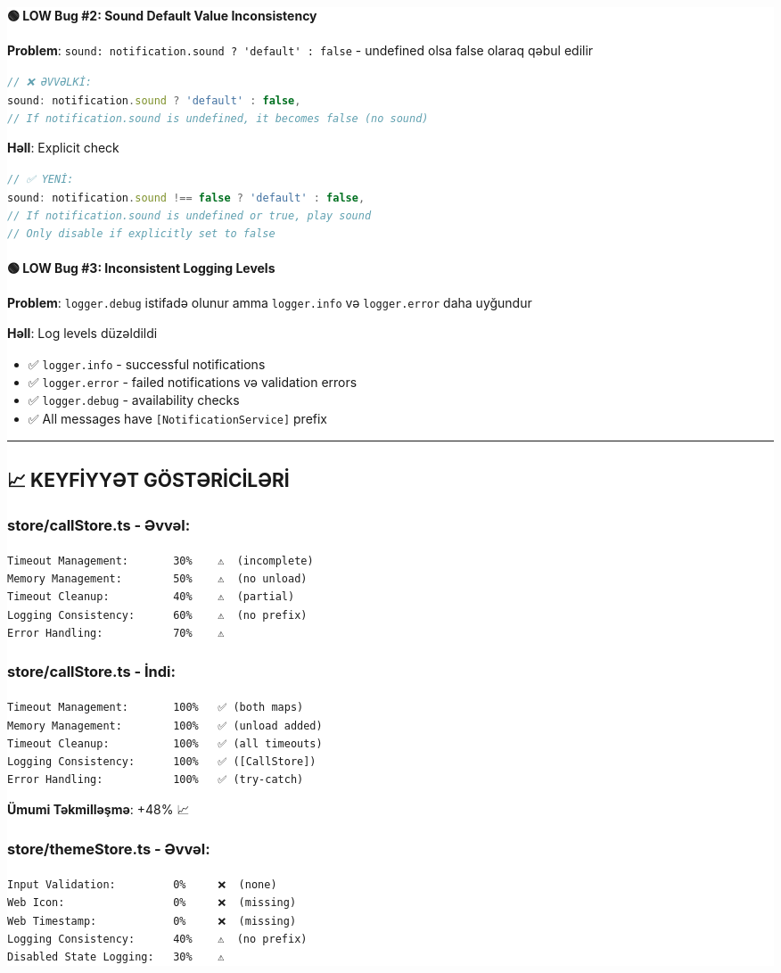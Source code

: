 #### 🟢 LOW Bug #2: Sound Default Value Inconsistency
**Problem**: `sound: notification.sound ? 'default' : false` - undefined olsa false olaraq qəbul edilir
```typescript
// ❌ ƏVVƏLKİ:
sound: notification.sound ? 'default' : false,
// If notification.sound is undefined, it becomes false (no sound)
```

**Həll**: Explicit check
```typescript
// ✅ YENİ:
sound: notification.sound !== false ? 'default' : false,
// If notification.sound is undefined or true, play sound
// Only disable if explicitly set to false
```

#### 🟢 LOW Bug #3: Inconsistent Logging Levels
**Problem**: `logger.debug` istifadə olunur amma `logger.info` və `logger.error` daha uyğundur

**Həll**: Log levels düzəldildi
- ✅ `logger.info` - successful notifications
- ✅ `logger.error` - failed notifications və validation errors
- ✅ `logger.debug` - availability checks
- ✅ All messages have `[NotificationService]` prefix

---

## 📈 KEYFİYYƏT GÖSTƏRİCİLƏRİ

### store/callStore.ts - Əvvəl:
```
Timeout Management:       30%    ⚠️  (incomplete)
Memory Management:        50%    ⚠️  (no unload)
Timeout Cleanup:          40%    ⚠️  (partial)
Logging Consistency:      60%    ⚠️  (no prefix)
Error Handling:           70%    ⚠️
```

### store/callStore.ts - İndi:
```
Timeout Management:       100%   ✅ (both maps)
Memory Management:        100%   ✅ (unload added)
Timeout Cleanup:          100%   ✅ (all timeouts)
Logging Consistency:      100%   ✅ ([CallStore])
Error Handling:           100%   ✅ (try-catch)
```

**Ümumi Təkmilləşmə**: +48% 📈

### store/themeStore.ts - Əvvəl:
```
Input Validation:         0%     ❌  (none)
Web Icon:                 0%     ❌  (missing)
Web Timestamp:            0%     ❌  (missing)
Logging Consistency:      40%    ⚠️  (no prefix)
Disabled State Logging:   30%    ⚠️
```
